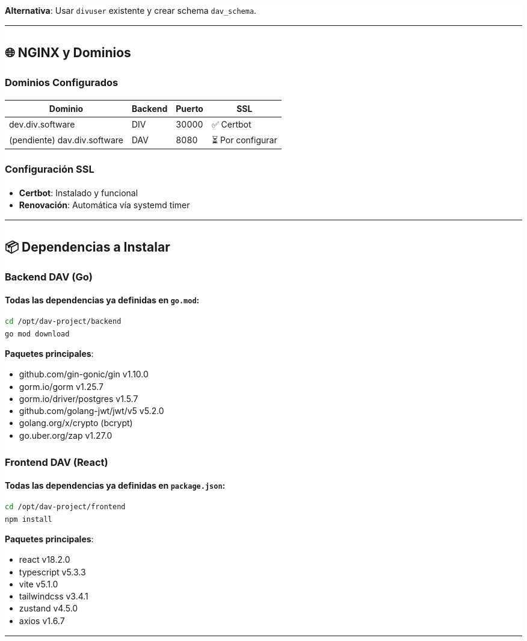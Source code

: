 **Alternativa**: Usar `divuser` existente y crear schema `dav_schema`.

---

## 🌐 NGINX y Dominios

### Dominios Configurados

| Dominio | Backend | Puerto | SSL |
|---------|---------|--------|-----|
| dev.div.software | DIV | 30000 | ✅ Certbot |
| (pendiente) dav.div.software | DAV | 8080 | ⏳ Por configurar |

### Configuración SSL

- **Certbot**: Instalado y funcional
- **Renovación**: Automática vía systemd timer

---

## 📦 Dependencias a Instalar

### Backend DAV (Go)

**Todas las dependencias ya definidas en `go.mod`:**

```bash
cd /opt/dav-project/backend
go mod download
```

**Paquetes principales**:
- github.com/gin-gonic/gin v1.10.0
- gorm.io/gorm v1.25.7
- gorm.io/driver/postgres v1.5.7
- github.com/golang-jwt/jwt/v5 v5.2.0
- golang.org/x/crypto (bcrypt)
- go.uber.org/zap v1.27.0

### Frontend DAV (React)

**Todas las dependencias ya definidas en `package.json`:**

```bash
cd /opt/dav-project/frontend
npm install
```

**Paquetes principales**:
- react v18.2.0
- typescript v5.3.3
- vite v5.1.0
- tailwindcss v3.4.1
- zustand v4.5.0
- axios v1.6.7

---